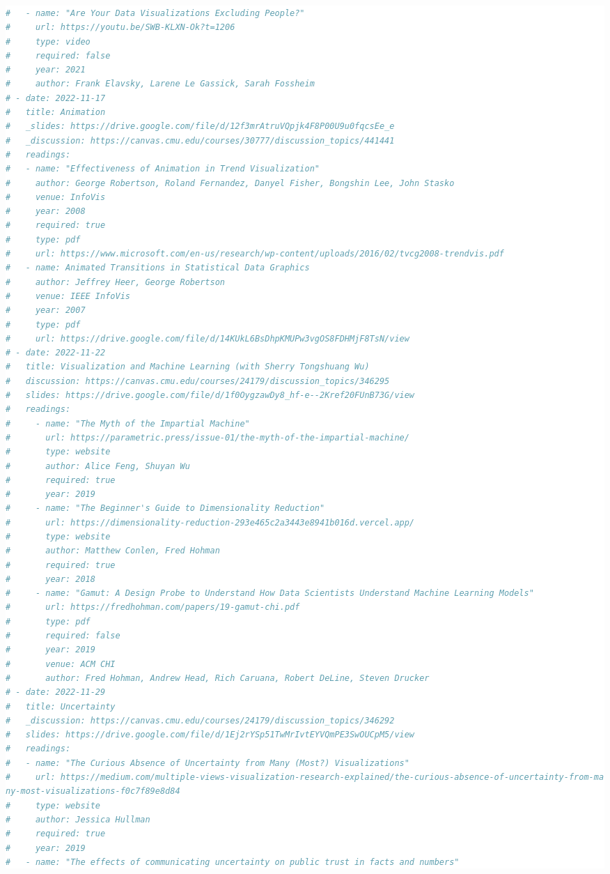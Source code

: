 ```yaml
#   - name: "Are Your Data Visualizations Excluding People?"
#     url: https://youtu.be/SWB-KLXN-Ok?t=1206
#     type: video
#     required: false
#     year: 2021
#     author: Frank Elavsky, Larene Le Gassick, Sarah Fossheim
# - date: 2022-11-17
#   title: Animation
#   _slides: https://drive.google.com/file/d/12f3mrAtruVQpjk4F8P00U9u0fqcsEe_e
#   _discussion: https://canvas.cmu.edu/courses/30777/discussion_topics/441441
#   readings:
#   - name: "Effectiveness of Animation in Trend Visualization"
#     author: George Robertson, Roland Fernandez, Danyel Fisher, Bongshin Lee, John Stasko
#     venue: InfoVis
#     year: 2008
#     required: true
#     type: pdf
#     url: https://www.microsoft.com/en-us/research/wp-content/uploads/2016/02/tvcg2008-trendvis.pdf
#   - name: Animated Transitions in Statistical Data Graphics
#     author: Jeffrey Heer, George Robertson
#     venue: IEEE InfoVis
#     year: 2007
#     type: pdf
#     url: https://drive.google.com/file/d/14KUkL6BsDhpKMUPw3vgOS8FDHMjF8TsN/view
# - date: 2022-11-22
#   title: Visualization and Machine Learning (with Sherry Tongshuang Wu)
#   discussion: https://canvas.cmu.edu/courses/24179/discussion_topics/346295
#   slides: https://drive.google.com/file/d/1f0OygzawDy8_hf-e--2Kref20FUnB73G/view
#   readings:
#     - name: "The Myth of the Impartial Machine"
#       url: https://parametric.press/issue-01/the-myth-of-the-impartial-machine/
#       type: website
#       author: Alice Feng, Shuyan Wu
#       required: true
#       year: 2019
#     - name: "The Beginner's Guide to Dimensionality Reduction"
#       url: https://dimensionality-reduction-293e465c2a3443e8941b016d.vercel.app/
#       type: website
#       author: Matthew Conlen, Fred Hohman
#       required: true
#       year: 2018
#     - name: "Gamut: A Design Probe to Understand How Data Scientists Understand Machine Learning Models"
#       url: https://fredhohman.com/papers/19-gamut-chi.pdf
#       type: pdf
#       required: false
#       year: 2019
#       venue: ACM CHI
#       author: Fred Hohman, Andrew Head, Rich Caruana, Robert DeLine, Steven Drucker
# - date: 2022-11-29
#   title: Uncertainty
#   _discussion: https://canvas.cmu.edu/courses/24179/discussion_topics/346292
#   slides: https://drive.google.com/file/d/1Ej2rYSp51TwMrIvtEYVQmPE3SwOUCpM5/view
#   readings:
#   - name: "The Curious Absence of Uncertainty from Many (Most?) Visualizations"
#     url: https://medium.com/multiple-views-visualization-research-explained/the-curious-absence-of-uncertainty-from-many-most-visualizations-f0c7f89e8d84
#     type: website
#     author: Jessica Hullman
#     required: true
#     year: 2019
#   - name: "The effects of communicating uncertainty on public trust in facts and numbers"
```
